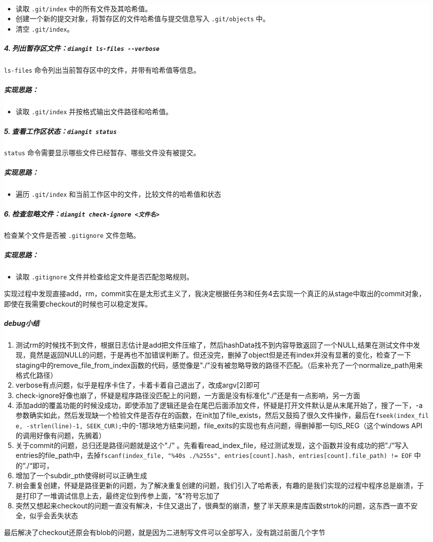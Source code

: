 - 读取 `.git/index` 中的所有文件及其哈希值。
- 创建一个新的提交对象，将暂存区的文件哈希值与提交信息写入 `.git/objects` 中。
- 清空 `.git/index`。

##### 4. **列出暂存区文件：`diangit ls-files --verbose`**

`ls-files` 命令列出当前暂存区中的文件，并带有哈希值等信息。

##### 实现思路：

- 读取 `.git/index` 并按格式输出文件路径和哈希值。

##### 5. **查看工作区状态：`diangit status`**

`status` 命令需要显示哪些文件已经暂存、哪些文件没有被提交。

##### 实现思路：

- 遍历 `.git/index` 和当前工作区中的文件，比较文件的哈希值和状态

##### 6. **检查忽略文件：`diangit check-ignore <文件名>`**

检查某个文件是否被 `.gitignore` 文件忽略。

##### 实现思路：

- 读取 `.gitignore` 文件并检查给定文件是否匹配忽略规则。

实现过程中发现直接add，rm，commit实在是太形式主义了，我决定根据任务3和任务4去实现一个真正的从stage中取出的commit对象，即使在我需要checkout的时候也可以稳定发挥。

##### debug小结

1. 测试rm的时候找不到文件，根据日志估计是add把文件压缩了，然后hashData找不到内容导致返回了一个NULL,结果在测试文件中发现，竟然是返回NULL的问题，于是再也不加错误判断了。但还没完，删掉了object但是还有index并没有显著的变化，检查了一下staging中的remove_file_from_index函数的代码，感觉像是"./"没有被忽略导致的路径不匹配。（后来补充了一个normalize_path用来格式化路径）
2. verbose有点问题，似乎是程序卡住了，卡着卡着自己退出了，改成argv[2]即可
3. check-ignore好像也崩了，怀疑是程序路径没匹配上的问题，一方面是没有标准化"./"还是有一点影响，另一方面
4. 添加add的覆盖功能的时候没成功，即使添加了逻辑还是会在尾巴后面添加文件，怀疑是打开文件默认是从末尾开始了，搜了一下，-a参数确实如此，然后发现缺一个检验文件是否存在的函数，在init加了file_exists，然后又鼓捣了很久文件操作，最后在`fseek(index_file, -strlen(line)-1, SEEK_CUR);`中的-1那块地方结束问题，file_exits的实现也有点问题，得删掉那一句IS_REG（这个windows API的调用好像有问题，先搁着）
5. 关于commit的问题，总归还是路径问题就是这个"./" 。先看看read_index_file，经过测试发现，这个函数并没有成功的把”./“写入entries的file_path中，去掉`fscanf(index_file, "%40s ./%255s", entries[count].hash, entries[count].file_path) != EOF` 中的”./“即可，
6. 增加了一个subdir_pth使得树可以正确生成
7. 树会重复创建，怀疑是路径更新的问题，为了解决重复创建的问题，我们引入了哈希表，有趣的是我们实现的过程中程序总是崩溃，于是打印了一堆调试信息上去，最终定位到传参上面，"&"符号忘加了
8. 突然又想起来checkout的问题一直没有解决，卡住又退出了，很典型的崩溃，整了半天原来是库函数strtok的问题，这东西一直不安全，似乎会丢失状态



最后解决了checkout还原会有blob的问题，就是因为二进制写文件可以全部写入，没有跳过前面几个字节
